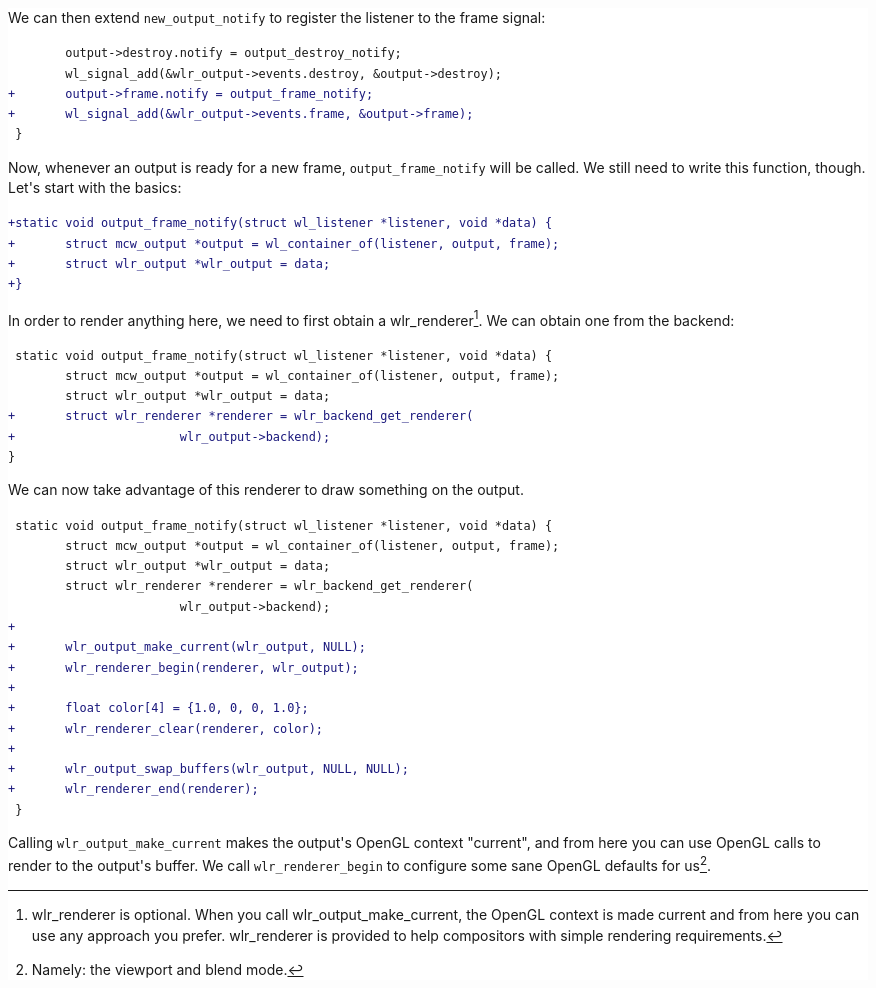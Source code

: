 We can then extend `new_output_notify` to register the listener to the frame
signal:

```diff
        output->destroy.notify = output_destroy_notify;
        wl_signal_add(&wlr_output->events.destroy, &output->destroy);
+       output->frame.notify = output_frame_notify;
+       wl_signal_add(&wlr_output->events.frame, &output->frame);
 }
```

Now, whenever an output is ready for a new frame, `output_frame_notify` will be
called. We still need to write this function, though. Let's start with the
basics:

```diff
+static void output_frame_notify(struct wl_listener *listener, void *data) {
+       struct mcw_output *output = wl_container_of(listener, output, frame);
+       struct wlr_output *wlr_output = data;
+}
```

In order to render anything here, we need to first obtain a wlr_renderer[^2].
We can obtain one from the backend:

```diff
 static void output_frame_notify(struct wl_listener *listener, void *data) {
        struct mcw_output *output = wl_container_of(listener, output, frame);
        struct wlr_output *wlr_output = data;
+       struct wlr_renderer *renderer = wlr_backend_get_renderer(
+                       wlr_output->backend);
}
```

We can now take advantage of this renderer to draw something on the output.

```diff
 static void output_frame_notify(struct wl_listener *listener, void *data) {
        struct mcw_output *output = wl_container_of(listener, output, frame);
        struct wlr_output *wlr_output = data;
        struct wlr_renderer *renderer = wlr_backend_get_renderer(
                        wlr_output->backend);
+
+       wlr_output_make_current(wlr_output, NULL);
+       wlr_renderer_begin(renderer, wlr_output);
+
+       float color[4] = {1.0, 0, 0, 1.0};
+       wlr_renderer_clear(renderer, color);
+
+       wlr_output_swap_buffers(wlr_output, NULL, NULL);
+       wlr_renderer_end(renderer);
 }
```

Calling `wlr_output_make_current` makes the output's OpenGL context "current",
and from here you can use OpenGL calls to render to the output's buffer. We call
`wlr_renderer_begin` to configure some sane OpenGL defaults for us[^3].


[^1]: It's entirely possible to utilize a wlroots backend to make applications which are not Wayland compositors. However, we require a wayland display anyway because the event loop is necessary for a lot of wlroots internals.
[^2]: wlr_renderer is optional. When you call wlr_output_make_current, the OpenGL context is made current and from here you can use any approach you prefer. wlr_renderer is provided to help compositors with simple rendering requirements.
[^3]: Namely: the viewport and blend mode.